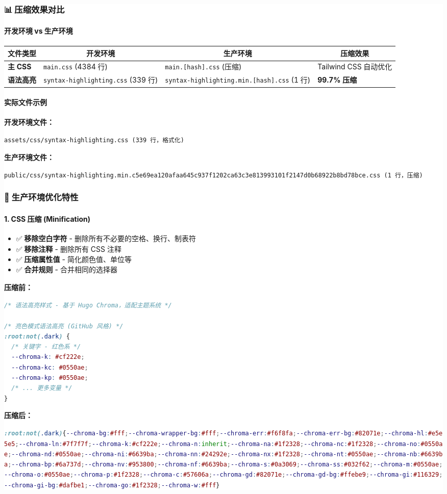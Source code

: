 ### 📊 **压缩效果对比**

#### **开发环境 vs 生产环境**

| 文件类型 | 开发环境 | 生产环境 | 压缩效果 |
|----------|----------|----------|----------|
| **主 CSS** | `main.css` (4384 行) | `main.[hash].css` (压缩) | Tailwind CSS 自动优化 |
| **语法高亮** | `syntax-highlighting.css` (339 行) | `syntax-highlighting.min.[hash].css` (1 行) | **99.7% 压缩** |

#### **实际文件示例**

**开发环境文件：**
```
assets/css/syntax-highlighting.css (339 行，格式化)
```

**生产环境文件：**
```
public/css/syntax-highlighting.min.c5e69ea120afaa645c937f1202ca63c3e813993101f2147d0b68922b8bd78bce.css (1 行，压缩)
```

### 🚀 **生产环境优化特性**

#### **1. CSS 压缩 (Minification)**
- ✅ **移除空白字符** - 删除所有不必要的空格、换行、制表符
- ✅ **移除注释** - 删除所有 CSS 注释
- ✅ **压缩属性值** - 简化颜色值、单位等
- ✅ **合并规则** - 合并相同的选择器

**压缩前：**
```css
/* 语法高亮样式 - 基于 Hugo Chroma，适配主题系统 */

/* 亮色模式语法高亮 (GitHub 风格) */
:root:not(.dark) {
  /* 关键字 - 红色系 */
  --chroma-k: #cf222e;
  --chroma-kc: #0550ae;
  --chroma-kp: #0550ae;
  /* ... 更多变量 */
}
```

**压缩后：**
```css
:root:not(.dark){--chroma-bg:#fff;--chroma-wrapper-bg:#fff;--chroma-err:#f6f8fa;--chroma-err-bg:#82071e;--chroma-hl:#e5e5e5;--chroma-ln:#7f7f7f;--chroma-k:#cf222e;--chroma-n:inherit;--chroma-na:#1f2328;--chroma-nc:#1f2328;--chroma-no:#0550ae;--chroma-nd:#0550ae;--chroma-ni:#6639ba;--chroma-nn:#24292e;--chroma-nx:#1f2328;--chroma-nt:#0550ae;--chroma-nb:#6639ba;--chroma-bp:#6a737d;--chroma-nv:#953800;--chroma-nf:#6639ba;--chroma-s:#0a3069;--chroma-ss:#032f62;--chroma-m:#0550ae;--chroma-o:#0550ae;--chroma-p:#1f2328;--chroma-c:#57606a;--chroma-gd:#82071e;--chroma-gd-bg:#ffebe9;--chroma-gi:#116329;--chroma-gi-bg:#dafbe1;--chroma-go:#1f2328;--chroma-w:#fff}
```
